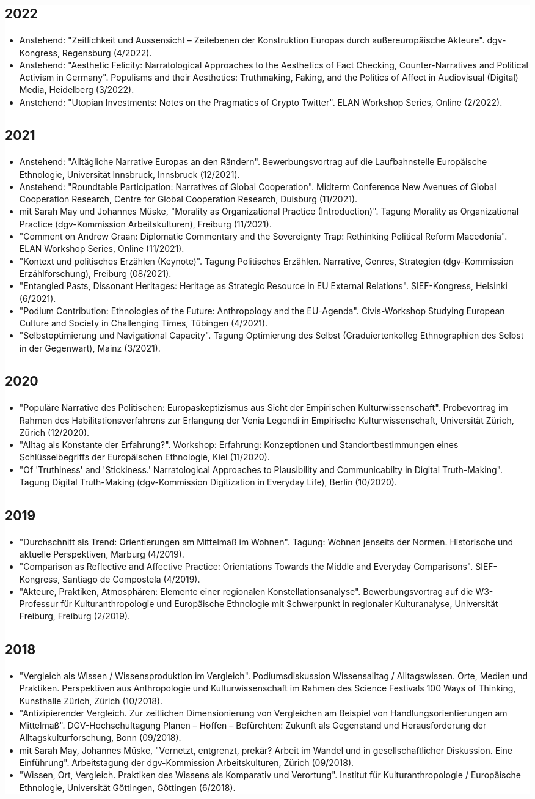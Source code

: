 ## 2022
* Anstehend: "Zeitlichkeit und Aussensicht – Zeitebenen der Konstruktion Europas durch außereuropäische Akteure". dgv-Kongress, Regensburg (4/2022).
* Anstehend: "Aesthetic Felicity: Narratological Approaches to the Aesthetics of Fact Checking, Counter-Narratives and Political Activism in Germany". Populisms and their Aesthetics: Truthmaking, Faking, and the Politics of Affect in Audiovisual (Digital) Media, Heidelberg (3/2022).
* Anstehend: "Utopian Investments: Notes on the Pragmatics of Crypto Twitter". ELAN Workshop Series, Online (2/2022).

## 2021
* Anstehend: "Alltägliche Narrative Europas an den Rändern". Bewerbungsvortrag auf die Laufbahnstelle Europäische Ethnologie, Universität Innsbruck, Innsbruck (12/2021).
* Anstehend: "Roundtable Participation: Narratives of Global Cooperation". Midterm Conference New Avenues of Global Cooperation Research, Centre for Global Cooperation Research, Duisburg (11/2021).
* mit Sarah May und Johannes Müske, "Morality as Organizational Practice (Introduction)". Tagung Morality as Organizational Practice (dgv-Kommission Arbeitskulturen), Freiburg (11/2021).
* "Comment on Andrew Graan: Diplomatic Commentary and the Sovereignty Trap: Rethinking Political Reform Macedonia". ELAN Workshop Series, Online (11/2021).
* "Kontext und politisches Erzählen (Keynote)". Tagung Politisches Erzählen. Narrative, Genres, Strategien (dgv-Kommission Erzählforschung), Freiburg (08/2021).
* "Entangled Pasts, Dissonant Heritages: Heritage as Strategic Resource in EU External Relations". SIEF-Kongress, Helsinki (6/2021).
* "Podium Contribution: Ethnologies of the Future: Anthropology and the EU-Agenda". Civis-Workshop Studying European Culture and Society in Challenging Times, Tübingen (4/2021).
* "Selbstoptimierung und Navigational Capacity". Tagung Optimierung des Selbst (Graduiertenkolleg Ethnographien des Selbst in der Gegenwart), Mainz (3/2021).

## 2020
* "Populäre Narrative des Politischen: Europaskeptizismus aus Sicht der Empirischen Kulturwissenschaft". Probevortrag im Rahmen des Habilitationsverfahrens zur Erlangung der Venia Legendi in Empirische Kulturwissenschaft, Universität Zürich, Zürich (12/2020).
* "Alltag als Konstante der Erfahrung?". Workshop: Erfahrung: Konzeptionen und Standortbestimmungen eines Schlüsselbegriffs der Europäischen Ethnologie, Kiel (11/2020).
* "Of 'Truthiness' and 'Stickiness.' Narratological Approaches to Plausibility and Communicabilty in Digital Truth-Making". Tagung Digital Truth-Making (dgv-Kommission Digitization in Everyday Life), Berlin (10/2020).

## 2019
* "Durchschnitt als Trend: Orientierungen am Mittelmaß im Wohnen". Tagung: Wohnen jenseits der Normen. Historische und aktuelle Perspektiven, Marburg (4/2019).
* "Comparison as Reflective and Affective Practice: Orientations Towards the Middle and Everyday Comparisons". SIEF-Kongress, Santiago de Compostela (4/2019).
* "Akteure, Praktiken, Atmosphären: Elemente einer regionalen Konstellationsanalyse". Bewerbungsvortrag auf die W3-Professur für Kulturanthropologie und Europäische Ethnologie mit Schwerpunkt in regionaler Kulturanalyse, Universität Freiburg, Freiburg (2/2019).

## 2018
* "Vergleich als Wissen / Wissensproduktion im Vergleich". Podiumsdiskussion Wissensalltag / Alltagswissen. Orte, Medien und Praktiken. Perspektiven aus Anthropologie und Kulturwissenschaft im Rahmen des Science Festivals 100 Ways of Thinking, Kunsthalle Zürich, Zürich (10/2018).
* "Antizipierender Vergleich. Zur zeitlichen Dimensionierung von Vergleichen am Beispiel von Handlungsorientierungen am Mittelmaß". DGV-Hochschultagung Planen – Hoffen – Befürchten: Zukunft als Gegenstand und Herausforderung der Alltagskulturforschung, Bonn (09/2018).
* mit Sarah May, Johannes Müske, "Vernetzt, entgrenzt, prekär? Arbeit im Wandel und in gesellschaftlicher Diskussion. Eine Einführung". Arbeitstagung der dgv-Kommission Arbeitskulturen, Zürich (09/2018).
* "Wissen, Ort, Vergleich. Praktiken des Wissens als Komparativ und Verortung". Institut für Kulturanthropologie / Europäische Ethnologie, Universität Göttingen, Göttingen (6/2018).